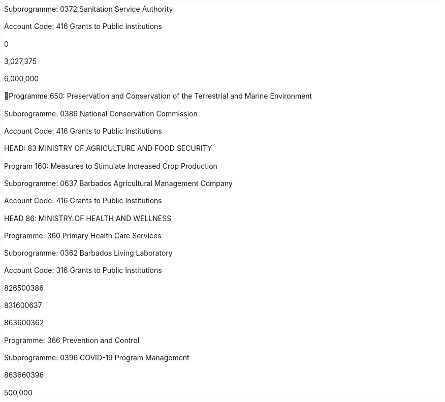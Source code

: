 Subprogramme: 0372 Sanitation Service
Authority

Account Code: 416 Grants to Public
Institutions

0

3,027,375

6,000,000

Programme 650: Preservation and
Conservation of the Terrestrial
and Marine Environment

Subprogramme: 0386 National Conservation
Commission

Account Code: 416 Grants to Public
Institutions

HEAD: 83 MINISTRY OF AGRICULTURE
AND FOOD SECURITY

Program 160: Measures to Stimulate
Increased Crop Production

Subprogramme: 0637 Barbados Agricultural
Management Company

Account Code: 416 Grants to Public
Institutions

HEAD 86: MINISTRY OF HEALTH AND
WELLNESS

Programme: 360 Primary Health Care
Services

Subprogramme: 0362 Barbados Living
Laboratory

Account Code: 316 Grants to Public
Institutions

826500386

831600637

863600362

Programme: 366 Prevention and Control

Subprogramme: 0396 COVID-19 Program
Management

863660396

500,000

